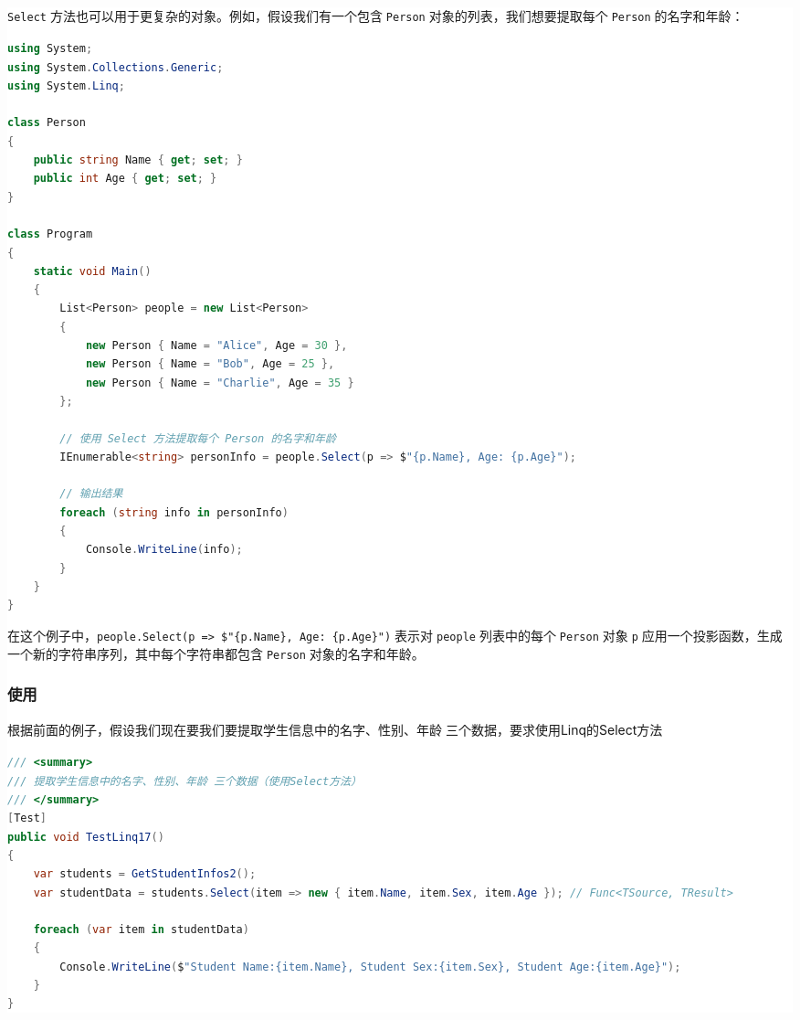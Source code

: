 `Select` 方法也可以用于更复杂的对象。例如，假设我们有一个包含 `Person` 对象的列表，我们想要提取每个 `Person` 的名字和年龄：

```csharp
using System;
using System.Collections.Generic;
using System.Linq;

class Person
{
    public string Name { get; set; }
    public int Age { get; set; }
}

class Program
{
    static void Main()
    {
        List<Person> people = new List<Person>
        {
            new Person { Name = "Alice", Age = 30 },
            new Person { Name = "Bob", Age = 25 },
            new Person { Name = "Charlie", Age = 35 }
        };

        // 使用 Select 方法提取每个 Person 的名字和年龄
        IEnumerable<string> personInfo = people.Select(p => $"{p.Name}, Age: {p.Age}");

        // 输出结果
        foreach (string info in personInfo)
        {
            Console.WriteLine(info);
        }
    }
}
```

在这个例子中，`people.Select(p => $"{p.Name}, Age: {p.Age}")` 表示对 `people` 列表中的每个 `Person` 对象 `p` 应用一个投影函数，生成一个新的字符串序列，其中每个字符串都包含 `Person` 对象的名字和年龄。

### 使用

根据前面的例子，假设我们现在要我们要提取学生信息中的名字、性别、年龄 三个数据，要求使用Linq的Select方法

```csharp
/// <summary>
/// 提取学生信息中的名字、性别、年龄 三个数据（使用Select方法）
/// </summary>
[Test]
public void TestLinq17()
{
    var students = GetStudentInfos2();
    var studentData = students.Select(item => new { item.Name, item.Sex, item.Age }); // Func<TSource, TResult>

    foreach (var item in studentData)
    {
        Console.WriteLine($"Student Name:{item.Name}, Student Sex:{item.Sex}, Student Age:{item.Age}");
    }
}
```
